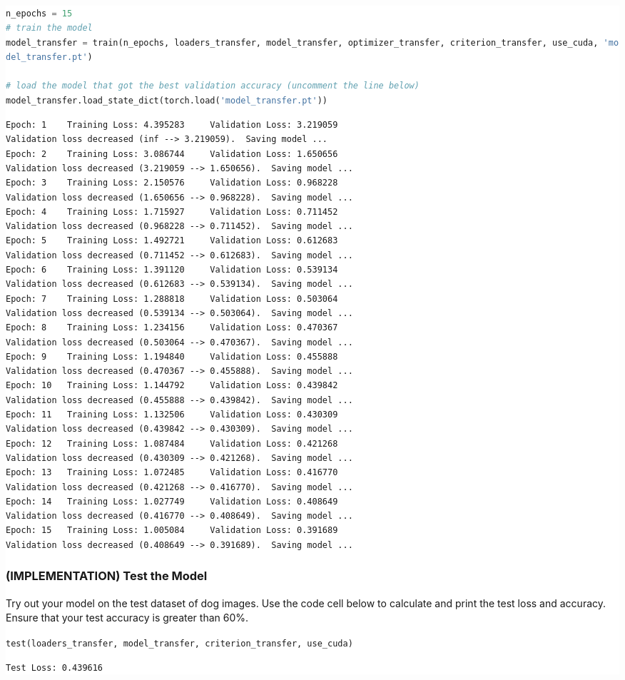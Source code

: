 
```python
n_epochs = 15
# train the model
model_transfer = train(n_epochs, loaders_transfer, model_transfer, optimizer_transfer, criterion_transfer, use_cuda, 'model_transfer.pt')

# load the model that got the best validation accuracy (uncomment the line below)
model_transfer.load_state_dict(torch.load('model_transfer.pt'))
```

    Epoch: 1 	Training Loss: 4.395283 	Validation Loss: 3.219059
    Validation loss decreased (inf --> 3.219059).  Saving model ...
    Epoch: 2 	Training Loss: 3.086744 	Validation Loss: 1.650656
    Validation loss decreased (3.219059 --> 1.650656).  Saving model ...
    Epoch: 3 	Training Loss: 2.150576 	Validation Loss: 0.968228
    Validation loss decreased (1.650656 --> 0.968228).  Saving model ...
    Epoch: 4 	Training Loss: 1.715927 	Validation Loss: 0.711452
    Validation loss decreased (0.968228 --> 0.711452).  Saving model ...
    Epoch: 5 	Training Loss: 1.492721 	Validation Loss: 0.612683
    Validation loss decreased (0.711452 --> 0.612683).  Saving model ...
    Epoch: 6 	Training Loss: 1.391120 	Validation Loss: 0.539134
    Validation loss decreased (0.612683 --> 0.539134).  Saving model ...
    Epoch: 7 	Training Loss: 1.288818 	Validation Loss: 0.503064
    Validation loss decreased (0.539134 --> 0.503064).  Saving model ...
    Epoch: 8 	Training Loss: 1.234156 	Validation Loss: 0.470367
    Validation loss decreased (0.503064 --> 0.470367).  Saving model ...
    Epoch: 9 	Training Loss: 1.194840 	Validation Loss: 0.455888
    Validation loss decreased (0.470367 --> 0.455888).  Saving model ...
    Epoch: 10 	Training Loss: 1.144792 	Validation Loss: 0.439842
    Validation loss decreased (0.455888 --> 0.439842).  Saving model ...
    Epoch: 11 	Training Loss: 1.132506 	Validation Loss: 0.430309
    Validation loss decreased (0.439842 --> 0.430309).  Saving model ...
    Epoch: 12 	Training Loss: 1.087484 	Validation Loss: 0.421268
    Validation loss decreased (0.430309 --> 0.421268).  Saving model ...
    Epoch: 13 	Training Loss: 1.072485 	Validation Loss: 0.416770
    Validation loss decreased (0.421268 --> 0.416770).  Saving model ...
    Epoch: 14 	Training Loss: 1.027749 	Validation Loss: 0.408649
    Validation loss decreased (0.416770 --> 0.408649).  Saving model ...
    Epoch: 15 	Training Loss: 1.005084 	Validation Loss: 0.391689
    Validation loss decreased (0.408649 --> 0.391689).  Saving model ...
    

### (IMPLEMENTATION) Test the Model

Try out your model on the test dataset of dog images. Use the code cell below to calculate and print the test loss and accuracy.  Ensure that your test accuracy is greater than 60%.


```python
test(loaders_transfer, model_transfer, criterion_transfer, use_cuda)
```

    Test Loss: 0.439616
    